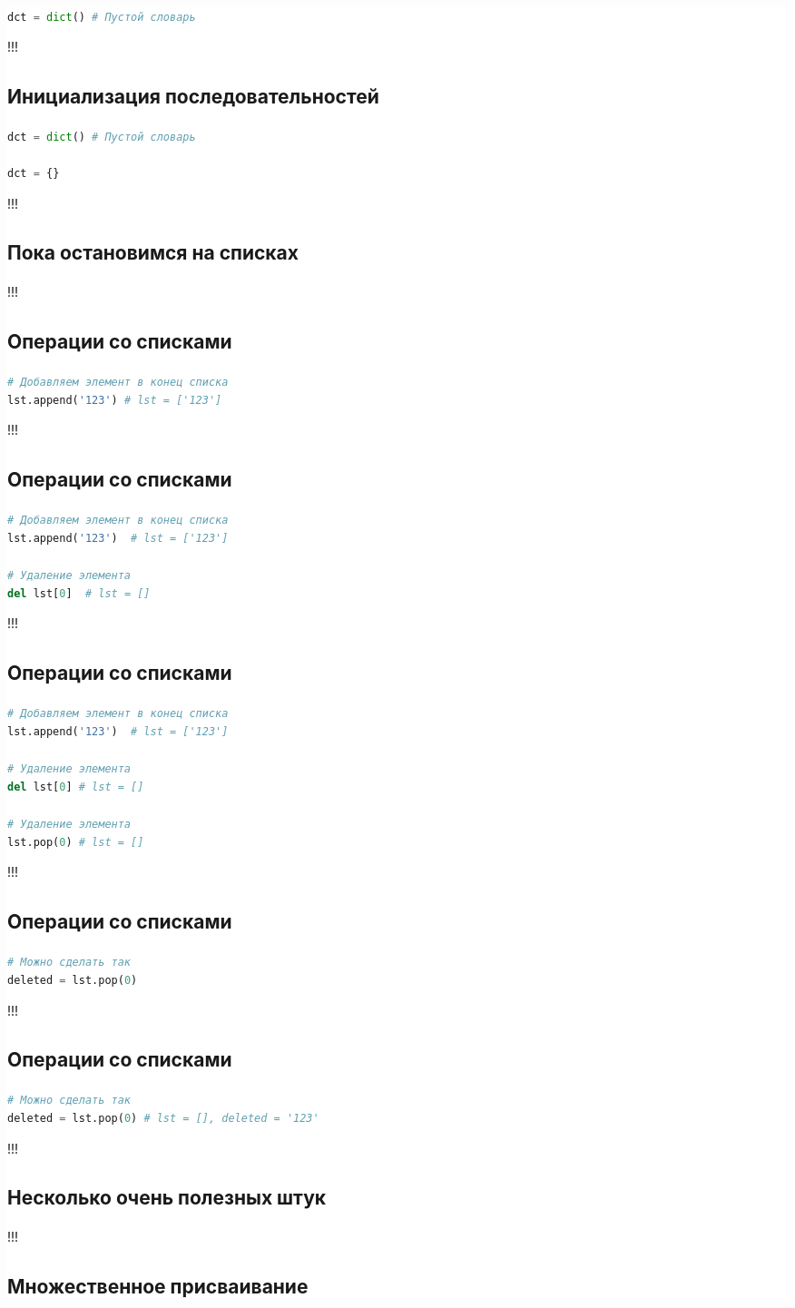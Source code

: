 ```python
dct = dict() # Пустой словарь
```
!!!
## Инициализация последовательностей
```python
dct = dict() # Пустой словарь

dct = {}
```
!!!
## Пока остановимся на списках
!!!
## Операции со списками
```python
# Добавляем элемент в конец списка
lst.append('123') # lst = ['123']
```
!!!
## Операции со списками
```python
# Добавляем элемент в конец списка
lst.append('123')  # lst = ['123']

# Удаление элемента
del lst[0]  # lst = []
```
!!!

## Операции со списками
```python
# Добавляем элемент в конец списка
lst.append('123')  # lst = ['123']

# Удаление элемента
del lst[0] # lst = []

# Удаление элемента
lst.pop(0) # lst = []
```
!!!
## Операции со списками
```python
# Можно сделать так
deleted = lst.pop(0)
```
!!!
## Операции со списками
```python
# Можно сделать так
deleted = lst.pop(0) # lst = [], deleted = '123'
```
!!!
## Несколько очень полезных штук
!!!
## Множественное присваивание
```python
```